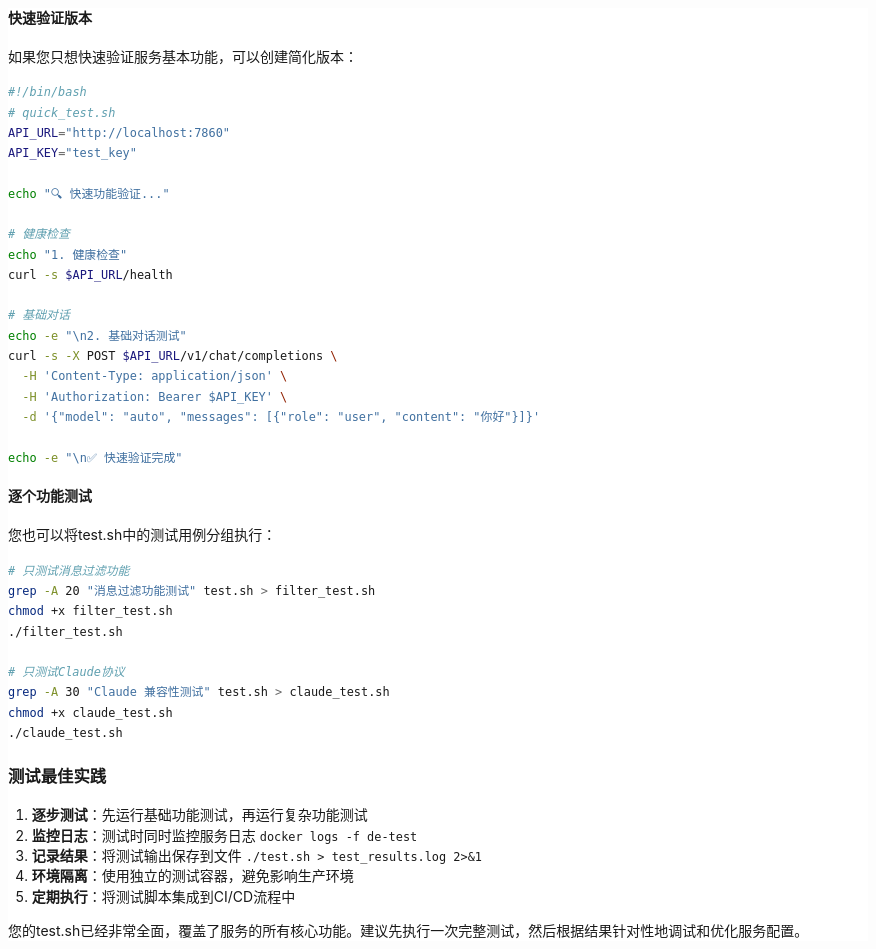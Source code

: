 #### 快速验证版本
如果您只想快速验证服务基本功能，可以创建简化版本：
```bash
#!/bin/bash
# quick_test.sh
API_URL="http://localhost:7860"
API_KEY="test_key"

echo "🔍 快速功能验证..."

# 健康检查
echo "1. 健康检查"
curl -s $API_URL/health

# 基础对话
echo -e "\n2. 基础对话测试"
curl -s -X POST $API_URL/v1/chat/completions \
  -H 'Content-Type: application/json' \
  -H 'Authorization: Bearer $API_KEY' \
  -d '{"model": "auto", "messages": [{"role": "user", "content": "你好"}]}'

echo -e "\n✅ 快速验证完成"
```

#### 逐个功能测试
您也可以将test.sh中的测试用例分组执行：
```bash
# 只测试消息过滤功能
grep -A 20 "消息过滤功能测试" test.sh > filter_test.sh
chmod +x filter_test.sh
./filter_test.sh

# 只测试Claude协议
grep -A 30 "Claude 兼容性测试" test.sh > claude_test.sh
chmod +x claude_test.sh
./claude_test.sh
```

### 测试最佳实践

1. **逐步测试**：先运行基础功能测试，再运行复杂功能测试
2. **监控日志**：测试时同时监控服务日志 `docker logs -f de-test`
3. **记录结果**：将测试输出保存到文件 `./test.sh > test_results.log 2>&1`
4. **环境隔离**：使用独立的测试容器，避免影响生产环境
5. **定期执行**：将测试脚本集成到CI/CD流程中

您的test.sh已经非常全面，覆盖了服务的所有核心功能。建议先执行一次完整测试，然后根据结果针对性地调试和优化服务配置。